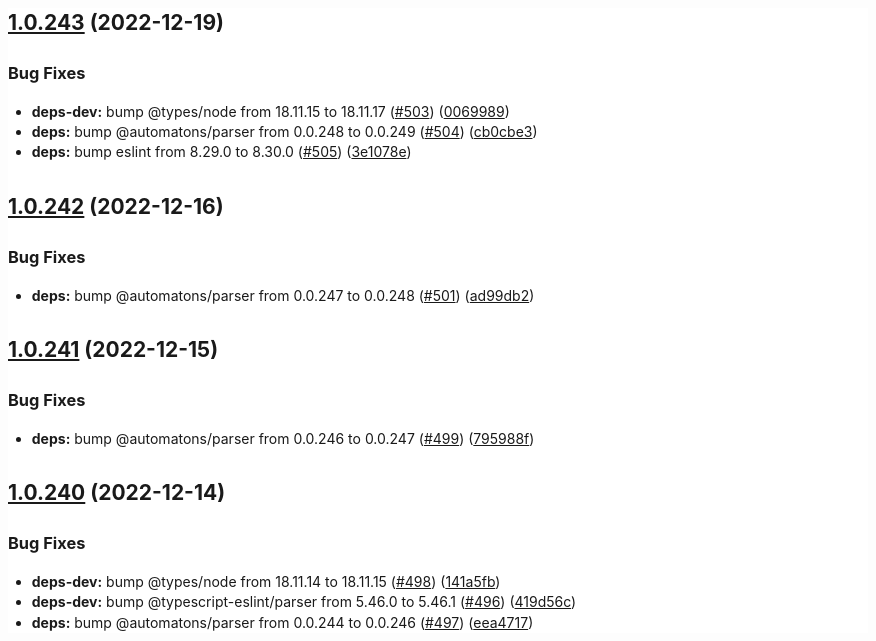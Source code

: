 ## [1.0.243](https://github.com/openapi-automatons/typescript-client-axios/compare/v1.0.242...v1.0.243) (2022-12-19)


### Bug Fixes

* **deps-dev:** bump @types/node from 18.11.15 to 18.11.17 ([#503](https://github.com/openapi-automatons/typescript-client-axios/issues/503)) ([0069989](https://github.com/openapi-automatons/typescript-client-axios/commit/0069989b33d24ce438c723fd26a59f7793379350))
* **deps:** bump @automatons/parser from 0.0.248 to 0.0.249 ([#504](https://github.com/openapi-automatons/typescript-client-axios/issues/504)) ([cb0cbe3](https://github.com/openapi-automatons/typescript-client-axios/commit/cb0cbe3e64655de1df387d421cce470537d12578))
* **deps:** bump eslint from 8.29.0 to 8.30.0 ([#505](https://github.com/openapi-automatons/typescript-client-axios/issues/505)) ([3e1078e](https://github.com/openapi-automatons/typescript-client-axios/commit/3e1078e73368cc34c94a395cdfa3c46b0ea15ca5))

## [1.0.242](https://github.com/openapi-automatons/typescript-client-axios/compare/v1.0.241...v1.0.242) (2022-12-16)


### Bug Fixes

* **deps:** bump @automatons/parser from 0.0.247 to 0.0.248 ([#501](https://github.com/openapi-automatons/typescript-client-axios/issues/501)) ([ad99db2](https://github.com/openapi-automatons/typescript-client-axios/commit/ad99db2ae61c1fd51c993662090dad822f0dba55))

## [1.0.241](https://github.com/openapi-automatons/typescript-client-axios/compare/v1.0.240...v1.0.241) (2022-12-15)


### Bug Fixes

* **deps:** bump @automatons/parser from 0.0.246 to 0.0.247 ([#499](https://github.com/openapi-automatons/typescript-client-axios/issues/499)) ([795988f](https://github.com/openapi-automatons/typescript-client-axios/commit/795988f3550fc3fc395c93a42a1dadc3aa0d3e28))

## [1.0.240](https://github.com/openapi-automatons/typescript-client-axios/compare/v1.0.239...v1.0.240) (2022-12-14)


### Bug Fixes

* **deps-dev:** bump @types/node from 18.11.14 to 18.11.15 ([#498](https://github.com/openapi-automatons/typescript-client-axios/issues/498)) ([141a5fb](https://github.com/openapi-automatons/typescript-client-axios/commit/141a5fbd5f1adc9e52aa7f29d1e517d2affa2dbb))
* **deps-dev:** bump @typescript-eslint/parser from 5.46.0 to 5.46.1 ([#496](https://github.com/openapi-automatons/typescript-client-axios/issues/496)) ([419d56c](https://github.com/openapi-automatons/typescript-client-axios/commit/419d56cd19c03e05f8536e45a810aed3b698ff41))
* **deps:** bump @automatons/parser from 0.0.244 to 0.0.246 ([#497](https://github.com/openapi-automatons/typescript-client-axios/issues/497)) ([eea4717](https://github.com/openapi-automatons/typescript-client-axios/commit/eea4717c3b297577dc5a544b9388b2fa6ee1d9ad))
